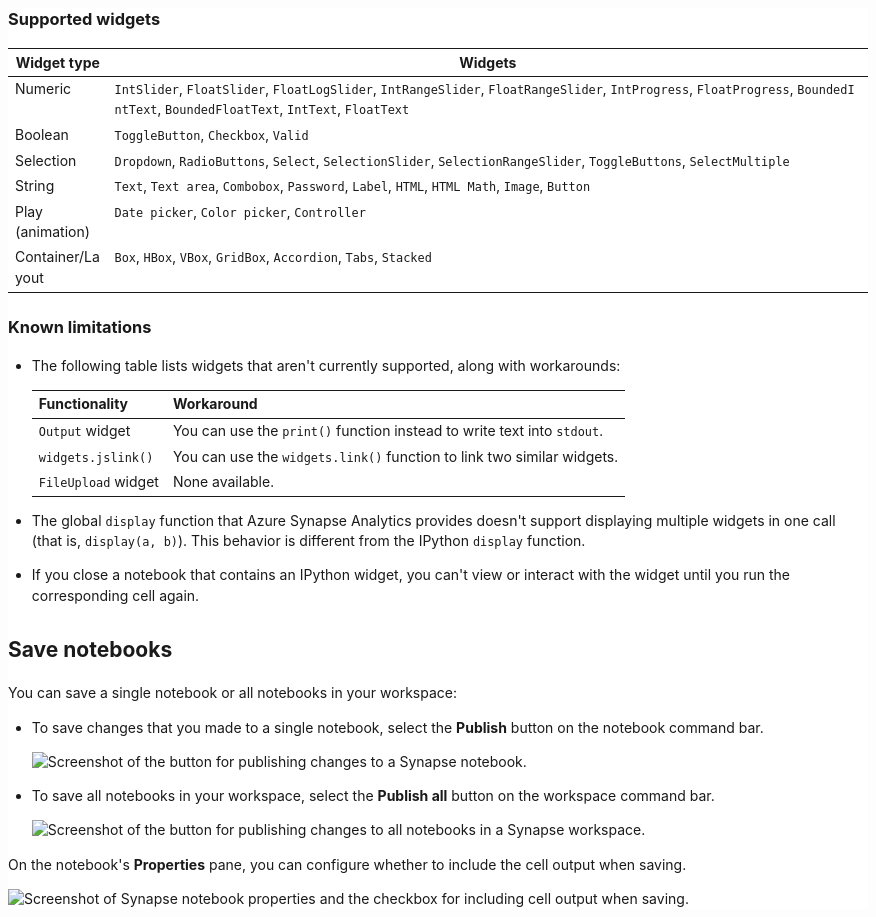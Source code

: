### Supported widgets

|Widget type|Widgets|
|--|--|
|Numeric|`IntSlider`, `FloatSlider`, `FloatLogSlider`, `IntRangeSlider`, `FloatRangeSlider`, `IntProgress`, `FloatProgress`, `BoundedIntText`, `BoundedFloatText`, `IntText`, `FloatText`|
|Boolean|`ToggleButton`, `Checkbox`, `Valid`|
|Selection|`Dropdown`, `RadioButtons`, `Select`, `SelectionSlider`, `SelectionRangeSlider`, `ToggleButtons`, `SelectMultiple`|
|String|`Text`, `Text area`, `Combobox`, `Password`, `Label`, `HTML`, `HTML Math`, `Image`, `Button`|
|Play (animation)|`Date picker`, `Color picker`, `Controller`|
|Container/Layout|`Box`, `HBox`, `VBox`, `GridBox`, `Accordion`, `Tabs`, `Stacked`|

### Known limitations

* The following table lists widgets that aren't currently supported, along with workarounds:

   |Functionality|Workaround|
   |--|--|
   |`Output` widget|You can use the `print()` function instead to write text into `stdout`.|
   |`widgets.jslink()`|You can use the `widgets.link()` function to link two similar widgets.|
   |`FileUpload` widget| None available.|

* The global `display` function that Azure Synapse Analytics provides doesn't support displaying multiple widgets in one call (that is, `display(a, b)`). This behavior is different from the IPython `display` function.

* If you close a notebook that contains an IPython widget, you can't view or interact with the widget until you run the corresponding cell again.

## Save notebooks

You can save a single notebook or all notebooks in your workspace:

* To save changes that you made to a single notebook, select the **Publish** button on the notebook command bar.

   ![Screenshot of the button for publishing changes to a Synapse notebook.](./media/apache-spark-development-using-notebooks/synapse-publish-notebook.png)

* To save all notebooks in your workspace, select the **Publish all** button on the workspace command bar.

   ![Screenshot of the button for publishing changes to all notebooks in a Synapse workspace.](./media/apache-spark-development-using-notebooks/synapse-publish-all.png)

On the notebook's **Properties** pane, you can configure whether to include the cell output when saving.

![Screenshot of Synapse notebook properties and the checkbox for including cell output when saving.](./media/apache-spark-development-using-notebooks/synapse-notebook-properties.png)
